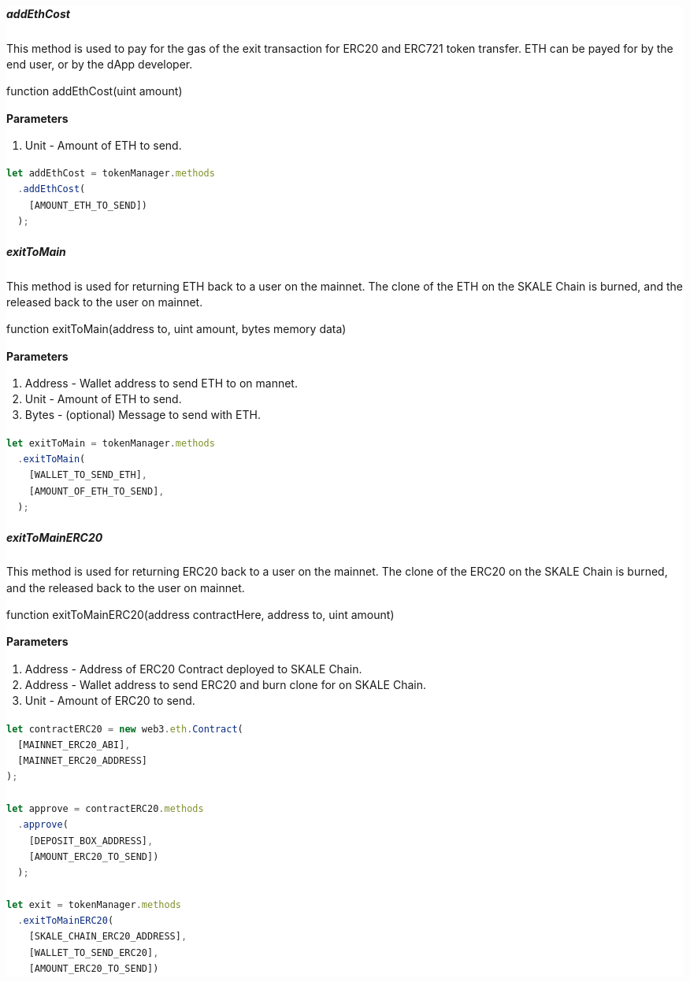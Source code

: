 ##### addEthCost

This method is used to pay for the gas of the exit transaction for ERC20 and ERC721 token transfer. ETH can be payed for by the end user, or by the dApp developer.  

function addEthCost(uint amount)  

**Parameters**  

1.  Unit  - Amount of ETH to send.

```javascript
let addEthCost = tokenManager.methods
  .addEthCost(
    [AMOUNT_ETH_TO_SEND])
  );

```

##### exitToMain

This method is used for returning ETH back to a user on the mainnet. The clone of the ETH on the SKALE Chain is burned, and the released back to the user on mainnet.  

function exitToMain(address to, uint amount, bytes memory data)  

**Parameters**  

1.  Address  - Wallet address to send ETH to on mannet.
2.  Unit  - Amount of ETH to send.
3.  Bytes  - (optional) Message to send with ETH.

```javascript
let exitToMain = tokenManager.methods
  .exitToMain(
    [WALLET_TO_SEND_ETH],
    [AMOUNT_OF_ETH_TO_SEND],
  );

```

##### exitToMainERC20

This method is used for returning ERC20 back to a user on the mainnet. The clone of the ERC20 on the SKALE Chain is burned, and the released back to the user on mainnet.  

function exitToMainERC20(address contractHere, address to, uint amount)  

**Parameters**  

1.  Address  - Address of ERC20 Contract deployed to SKALE Chain.
2.  Address  - Wallet address to send ERC20 and burn clone for on SKALE Chain.
3.  Unit  - Amount of ERC20 to send.

```javascript
let contractERC20 = new web3.eth.Contract(
  [MAINNET_ERC20_ABI], 
  [MAINNET_ERC20_ADDRESS]
);

let approve = contractERC20.methods
  .approve(
    [DEPOSIT_BOX_ADDRESS],
    [AMOUNT_ERC20_TO_SEND])
  );

let exit = tokenManager.methods
  .exitToMainERC20(
    [SKALE_CHAIN_ERC20_ADDRESS],
    [WALLET_TO_SEND_ERC20],
    [AMOUNT_ERC20_TO_SEND])
```
